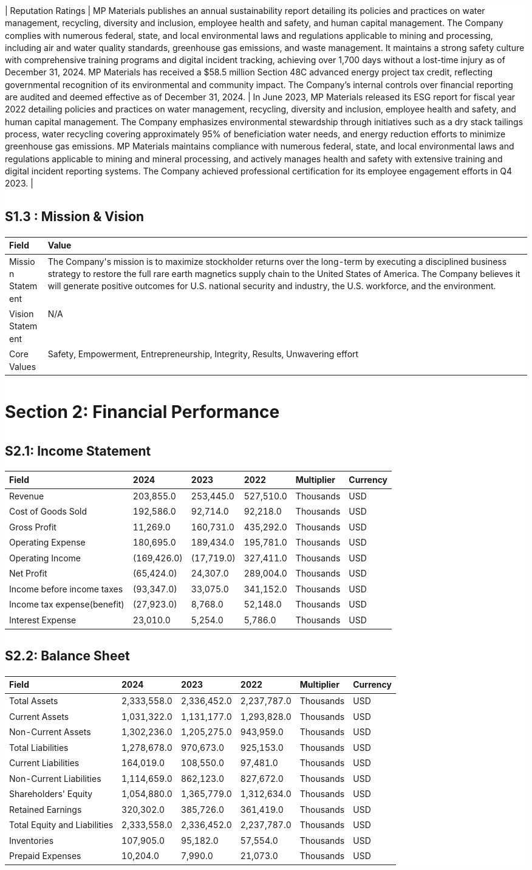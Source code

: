 | Reputation Ratings | MP Materials publishes an annual sustainability report detailing its policies and practices on water management, recycling, diversity and inclusion, employee health and safety, and human capital management. The Company complies with numerous federal, state, and local environmental laws and regulations applicable to mining and processing, including air and water quality standards, greenhouse gas emissions, and waste management. It maintains a strong safety culture with comprehensive training programs and digital incident tracking, achieving over 1,700 days without a lost-time injury as of December 31, 2024. MP Materials has received a $58.5 million Section 48C advanced energy project tax credit, reflecting governmental recognition of its environmental and community impact. The Company’s internal controls over financial reporting are audited and deemed effective as of December 31, 2024. | In June 2023, MP Materials released its ESG report for fiscal year 2022 detailing policies and practices on water management, recycling, diversity and inclusion, employee health and safety, and human capital management. The Company emphasizes environmental stewardship through initiatives such as a dry stack tailings process, water recycling covering approximately 95% of beneficiation water needs, and energy reduction efforts to minimize greenhouse gas emissions. MP Materials maintains compliance with numerous federal, state, and local environmental laws and regulations applicable to mining and mineral processing, and actively manages health and safety with extensive training and digital incident reporting systems. The Company achieved professional certification for its employee engagement efforts in Q4 2023. |


## S1.3 : Mission & Vision

| Field | Value |
| :---- | :---- |
| Mission Statement | The Company's mission is to maximize stockholder returns over the long-term by executing a disciplined business strategy to restore the full rare earth magnetics supply chain to the United States of America. The Company believes it will generate positive outcomes for U.S. national security and industry, the U.S. workforce, and the environment. |
| Vision Statement | N/A |
| Core Values | Safety, Empowerment, Entrepreneurship, Integrity, Results, Unwavering effort |


# Section 2: Financial Performance

## S2.1: Income Statement

| Field | 2024 | 2023 | 2022 | Multiplier | Currency |
| :---- | :---- | :---- | :---- | :---- | :---- |
| Revenue | 203,855.0 | 253,445.0 | 527,510.0 | Thousands | USD |
| Cost of Goods Sold | 192,586.0 | 92,714.0 | 92,218.0 | Thousands | USD |
| Gross Profit | 11,269.0 | 160,731.0 | 435,292.0 | Thousands | USD |
| Operating Expense | 180,695.0 | 189,434.0 | 195,781.0 | Thousands | USD |
| Operating Income | (169,426.0) | (17,719.0) | 327,411.0 | Thousands | USD |
| Net Profit | (65,424.0) | 24,307.0 | 289,004.0 | Thousands | USD |
| Income before income taxes | (93,347.0) | 33,075.0 | 341,152.0 | Thousands | USD |
| Income tax expense(benefit) | (27,923.0) | 8,768.0 | 52,148.0 | Thousands | USD |
| Interest Expense | 23,010.0 | 5,254.0 | 5,786.0 | Thousands | USD |


## S2.2: Balance Sheet

| Field | 2024 | 2023 | 2022 | Multiplier | Currency |
| :---- | :---- | :---- | :---- | :---- | :---- |
| Total Assets | 2,333,558.0 | 2,336,452.0 | 2,237,787.0 | Thousands | USD |
| Current Assets | 1,031,322.0 | 1,131,177.0 | 1,293,828.0 | Thousands | USD |
| Non-Current Assets | 1,302,236.0 | 1,205,275.0 | 943,959.0 | Thousands | USD |
| Total Liabilities | 1,278,678.0 | 970,673.0 | 925,153.0 | Thousands | USD |
| Current Liabilities | 164,019.0 | 108,550.0 | 97,481.0 | Thousands | USD |
| Non-Current Liabilities | 1,114,659.0 | 862,123.0 | 827,672.0 | Thousands | USD |
| Shareholders' Equity | 1,054,880.0 | 1,365,779.0 | 1,312,634.0 | Thousands | USD |
| Retained Earnings | 320,302.0 | 385,726.0 | 361,419.0 | Thousands | USD |
| Total Equity and Liabilities | 2,333,558.0 | 2,336,452.0 | 2,237,787.0 | Thousands | USD |
| Inventories | 107,905.0 | 95,182.0 | 57,554.0 | Thousands | USD |
| Prepaid Expenses | 10,204.0 | 7,990.0 | 21,073.0 | Thousands | USD |

